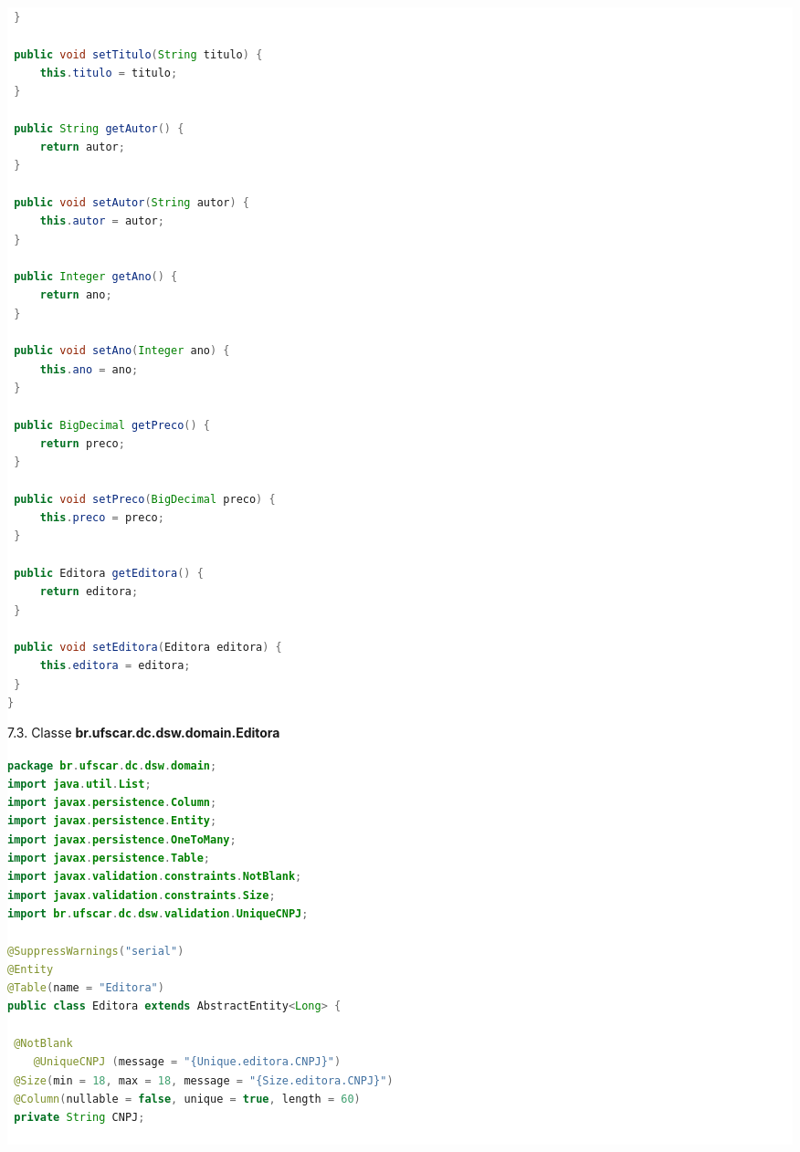    ```java
   	}
   
   	public void setTitulo(String titulo) {
   		this.titulo = titulo;
   	}
   
   	public String getAutor() {
   		return autor;
   	}
   
   	public void setAutor(String autor) {
   		this.autor = autor;
   	}
   
   	public Integer getAno() {
   		return ano;
   	}
   
   	public void setAno(Integer ano) {
   		this.ano = ano;
   	}
   
   	public BigDecimal getPreco() {
   		return preco;
   	}
   
   	public void setPreco(BigDecimal preco) {
   		this.preco = preco;
   	}
   
   	public Editora getEditora() {
   		return editora;
   	}
   
   	public void setEditora(Editora editora) {
   		this.editora = editora;
   	}
   }
   ```
   
   7.3. Classe **br.ufscar.dc.dsw.domain.Editora**
   
   ```java
   package br.ufscar.dc.dsw.domain;
   import java.util.List;
   import javax.persistence.Column;
   import javax.persistence.Entity;
   import javax.persistence.OneToMany;
   import javax.persistence.Table;
   import javax.validation.constraints.NotBlank;
   import javax.validation.constraints.Size;
   import br.ufscar.dc.dsw.validation.UniqueCNPJ;
   
   @SuppressWarnings("serial")
   @Entity
   @Table(name = "Editora")
   public class Editora extends AbstractEntity<Long> {
   
   	@NotBlank
       @UniqueCNPJ (message = "{Unique.editora.CNPJ}")
   	@Size(min = 18, max = 18, message = "{Size.editora.CNPJ}")
   	@Column(nullable = false, unique = true, length = 60)
   	private String CNPJ;
   	
   ```